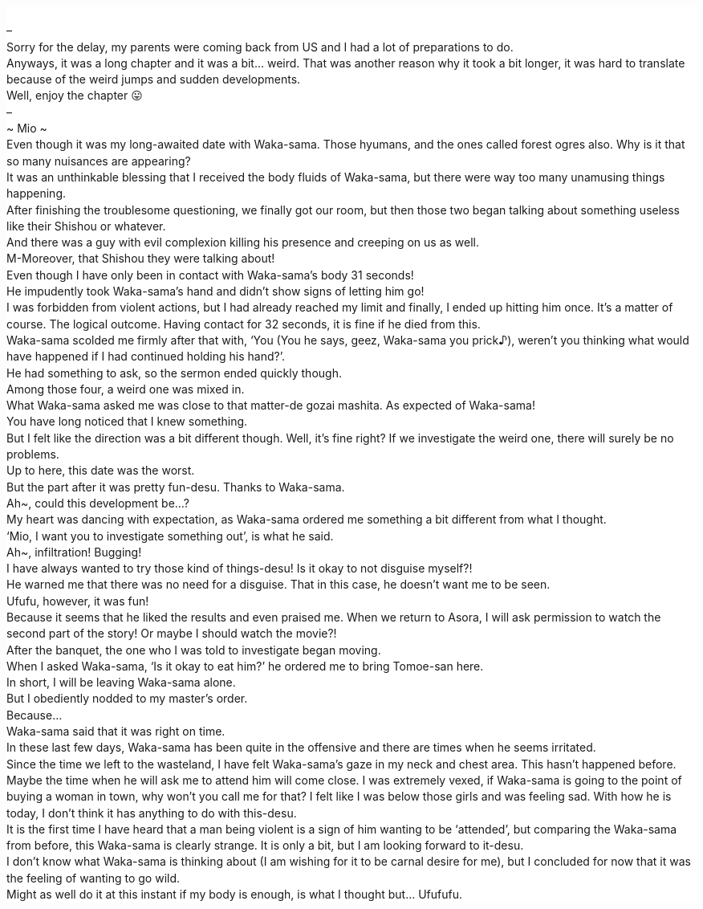 <br/>
–<br/>
Sorry for the delay, my parents were coming back from US and I had a lot of preparations to do.<br/>
Anyways, it was a long chapter and it was a bit… weird. That was another reason why it took a bit longer, it was hard to translate because of the weird jumps and sudden developments.<br/>
Well, enjoy the chapter 😛<br/>
–<br/>
~ Mio ~<br/>
Even though it was my long-awaited date with Waka-sama. Those hyumans, and the ones called forest ogres also. Why is it that so many nuisances are appearing?<br/>
It was an unthinkable blessing that I received the body fluids of Waka-sama, but there were way too many unamusing things happening.<br/>
After finishing the troublesome questioning, we finally got our room, but then those two began talking about something useless like their Shishou or whatever.<br/>
And there was a guy with evil complexion killing his presence and creeping on us as well.<br/>
M-Moreover, that Shishou they were talking about!<br/>
Even though I have only been in contact with Waka-sama’s body 31 seconds!<br/>
He impudently took Waka-sama’s hand and didn’t show signs of letting him go!<br/>
I was forbidden from violent actions, but I had already reached my limit and finally, I ended up hitting him once. It’s a matter of course. The logical outcome. Having contact for 32 seconds, it is fine if he died from this.<br/>
Waka-sama scolded me firmly after that with, ‘You (You he says, geez, Waka-sama you prick♪), weren’t you thinking what would have happened if I had continued holding his hand?’.<br/>
He had something to ask, so the sermon ended quickly though.<br/>
Among those four, a weird one was mixed in.<br/>
What Waka-sama asked me was close to that matter-de gozai mashita. As expected of Waka-sama!<br/>
You have long noticed that I knew something.<br/>
But I felt like the direction was a bit different though. Well, it’s fine right? If we investigate the weird one, there will surely be no problems.<br/>
Up to here, this date was the worst.<br/>
But the part after it was pretty fun-desu. Thanks to Waka-sama.<br/>
Ah~, could this development be…?<br/>
My heart was dancing with expectation, as Waka-sama ordered me something a bit different from what I thought.<br/>
‘Mio, I want you to investigate something out’, is what he said.<br/>
Ah~, infiltration! Bugging!<br/>
I have always wanted to try those kind of things-desu! Is it okay to not disguise myself?!<br/>
He warned me that there was no need for a disguise. That in this case, he doesn’t want me to be seen.<br/>
Ufufu, however, it was fun!<br/>
Because it seems that he liked the results and even praised me. When we return to Asora, I will ask permission to watch the second part of the story! Or maybe I should watch the movie?!<br/>
After the banquet, the one who I was told to investigate began moving.<br/>
When I asked Waka-sama, ‘Is it okay to eat him?’ he ordered me to bring Tomoe-san here.<br/>
In short, I will be leaving Waka-sama alone.<br/>
But I obediently nodded to my master’s order.<br/>
Because…<br/>
Waka-sama said that it was right on time.<br/>
In these last few days, Waka-sama has been quite in the offensive and there are times when he seems irritated.<br/>
Since the time we left to the wasteland, I have felt Waka-sama’s gaze in my neck and chest area. This hasn’t happened before.<br/>
Maybe the time when he will ask me to attend him will come close. I was extremely vexed, if Waka-sama is going to the point of buying a woman in town, why won’t you call me for that? I felt like I was below those girls and was feeling sad. With how he is today, I don’t think it has anything to do with this-desu.<br/>
It is the first time I have heard that a man being violent is a sign of him wanting to be ‘attended’, but comparing the Waka-sama from before, this Waka-sama is clearly strange. It is only a bit, but I am looking forward to it-desu.<br/>
I don’t know what Waka-sama is thinking about (I am wishing for it to be carnal desire for me), but I concluded for now that it was the feeling of wanting to go wild.<br/>
Might as well do it at this instant if my body is enough, is what I thought but… Ufufufu.<br/>